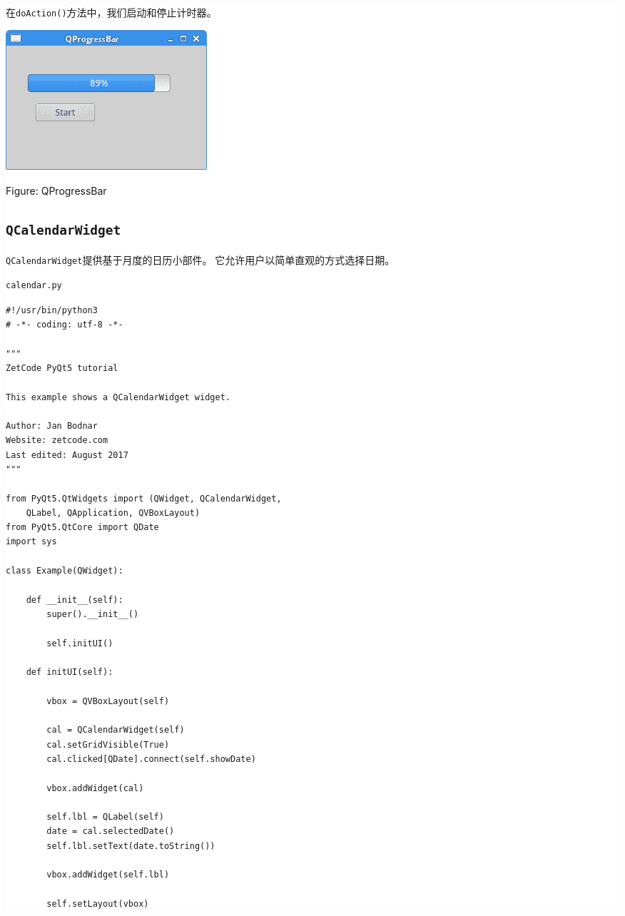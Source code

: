 在`doAction()`方法中，我们启动和停止计时器。

![QProgressBar](img/1ebb5b122a4fd38e248046c02f8b254f.jpg)

Figure: QProgressBar

## `QCalendarWidget`

`QCalendarWidget`提供基于月度的日历小部件。 它允许用户以简单直观的方式选择日期。

`calendar.py`

```
#!/usr/bin/python3
# -*- coding: utf-8 -*-

"""
ZetCode PyQt5 tutorial 

This example shows a QCalendarWidget widget.

Author: Jan Bodnar
Website: zetcode.com 
Last edited: August 2017
"""

from PyQt5.QtWidgets import (QWidget, QCalendarWidget, 
    QLabel, QApplication, QVBoxLayout)
from PyQt5.QtCore import QDate
import sys

class Example(QWidget):

    def __init__(self):
        super().__init__()

        self.initUI()

    def initUI(self):      

        vbox = QVBoxLayout(self)

        cal = QCalendarWidget(self)
        cal.setGridVisible(True)
        cal.clicked[QDate].connect(self.showDate)

        vbox.addWidget(cal)

        self.lbl = QLabel(self)
        date = cal.selectedDate()
        self.lbl.setText(date.toString())

        vbox.addWidget(self.lbl)

        self.setLayout(vbox)
```